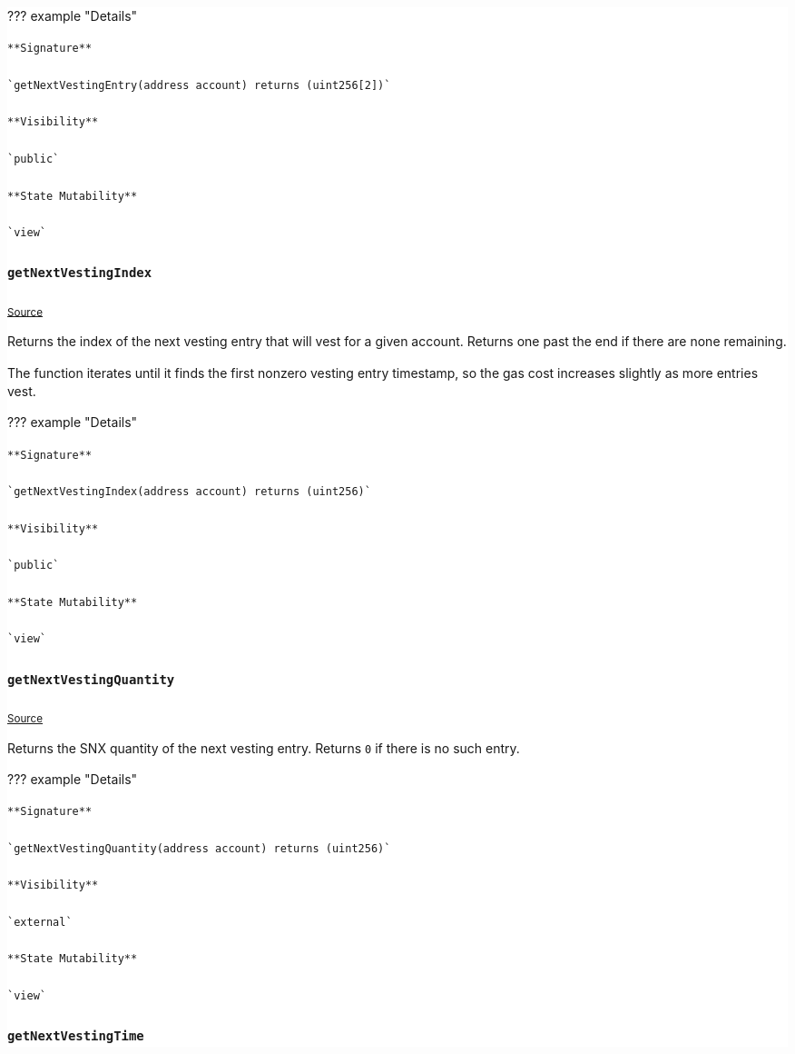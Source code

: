 ??? example "Details"

    **Signature**

    `getNextVestingEntry(address account) returns (uint256[2])`

    **Visibility**

    `public`

    **State Mutability**

    `view`

### `getNextVestingIndex`

<sub>[Source](https://github.com/Synthetixio/synthetix/tree/v2.35.2-beta/contracts/SynthetixEscrow.sol#L93)</sub>

Returns the index of the next vesting entry that will vest for a given account. Returns one past the end if there are none remaining.

The function iterates until it finds the first nonzero vesting entry timestamp, so the gas cost increases slightly as more entries vest.

??? example "Details"

    **Signature**

    `getNextVestingIndex(address account) returns (uint256)`

    **Visibility**

    `public`

    **State Mutability**

    `view`

### `getNextVestingQuantity`

<sub>[Source](https://github.com/Synthetixio/synthetix/tree/v2.35.2-beta/contracts/SynthetixEscrow.sol#L124)</sub>

Returns the SNX quantity of the next vesting entry. Returns `0` if there is no such entry.

??? example "Details"

    **Signature**

    `getNextVestingQuantity(address account) returns (uint256)`

    **Visibility**

    `external`

    **State Mutability**

    `view`

### `getNextVestingTime`
